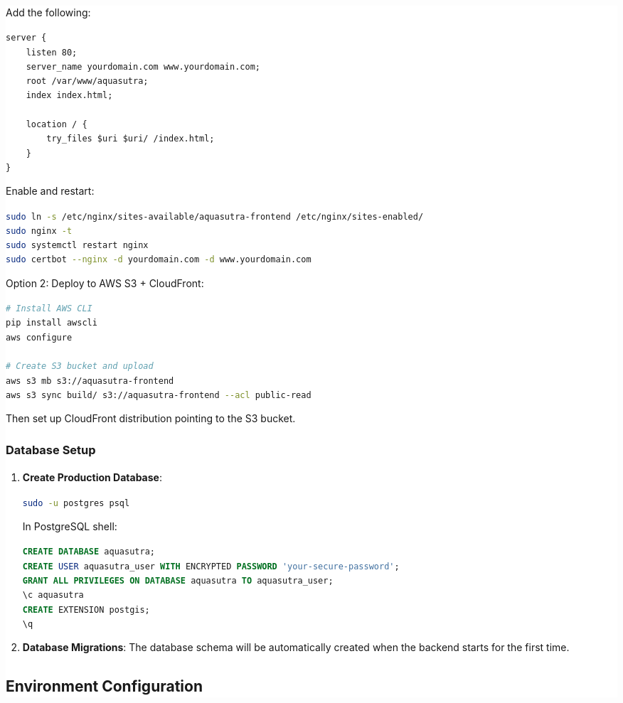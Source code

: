    Add the following:
   ```nginx
   server {
       listen 80;
       server_name yourdomain.com www.yourdomain.com;
       root /var/www/aquasutra;
       index index.html;

       location / {
           try_files $uri $uri/ /index.html;
       }
   }
   ```

   Enable and restart:
   ```bash
   sudo ln -s /etc/nginx/sites-available/aquasutra-frontend /etc/nginx/sites-enabled/
   sudo nginx -t
   sudo systemctl restart nginx
   sudo certbot --nginx -d yourdomain.com -d www.yourdomain.com
   ```

   Option 2: Deploy to AWS S3 + CloudFront:
   ```bash
   # Install AWS CLI
   pip install awscli
   aws configure

   # Create S3 bucket and upload
   aws s3 mb s3://aquasutra-frontend
   aws s3 sync build/ s3://aquasutra-frontend --acl public-read
   ```

   Then set up CloudFront distribution pointing to the S3 bucket.

### Database Setup

1. **Create Production Database**:
   ```bash
   sudo -u postgres psql
   ```

   In PostgreSQL shell:
   ```sql
   CREATE DATABASE aquasutra;
   CREATE USER aquasutra_user WITH ENCRYPTED PASSWORD 'your-secure-password';
   GRANT ALL PRIVILEGES ON DATABASE aquasutra TO aquasutra_user;
   \c aquasutra
   CREATE EXTENSION postgis;
   \q
   ```

2. **Database Migrations**:
   The database schema will be automatically created when the backend starts for the first time.

## Environment Configuration
